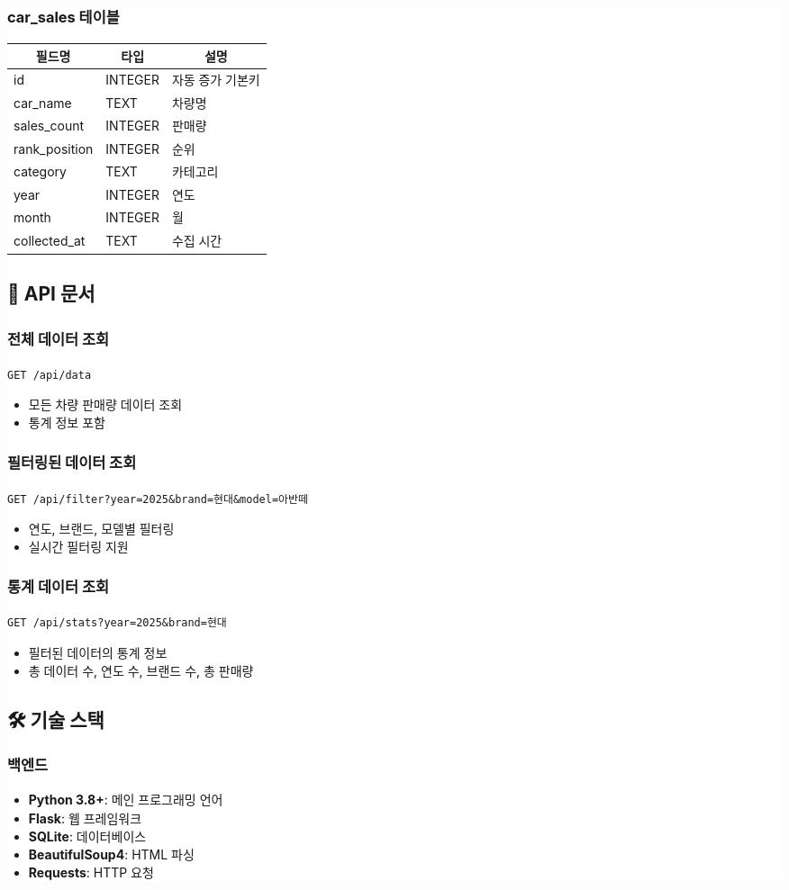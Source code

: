 ### car_sales 테이블

| 필드명 | 타입 | 설명 |
|--------|------|------|
| id | INTEGER | 자동 증가 기본키 |
| car_name | TEXT | 차량명 |
| sales_count | INTEGER | 판매량 |
| rank_position | INTEGER | 순위 |
| category | TEXT | 카테고리 |
| year | INTEGER | 연도 |
| month | INTEGER | 월 |
| collected_at | TEXT | 수집 시간 |

## 🔌 API 문서

### 전체 데이터 조회
```
GET /api/data
```
- 모든 차량 판매량 데이터 조회
- 통계 정보 포함

### 필터링된 데이터 조회
```
GET /api/filter?year=2025&brand=현대&model=아반떼
```
- 연도, 브랜드, 모델별 필터링
- 실시간 필터링 지원

### 통계 데이터 조회
```
GET /api/stats?year=2025&brand=현대
```
- 필터된 데이터의 통계 정보
- 총 데이터 수, 연도 수, 브랜드 수, 총 판매량

## 🛠️ 기술 스택

### 백엔드
- **Python 3.8+**: 메인 프로그래밍 언어
- **Flask**: 웹 프레임워크
- **SQLite**: 데이터베이스
- **BeautifulSoup4**: HTML 파싱
- **Requests**: HTTP 요청
